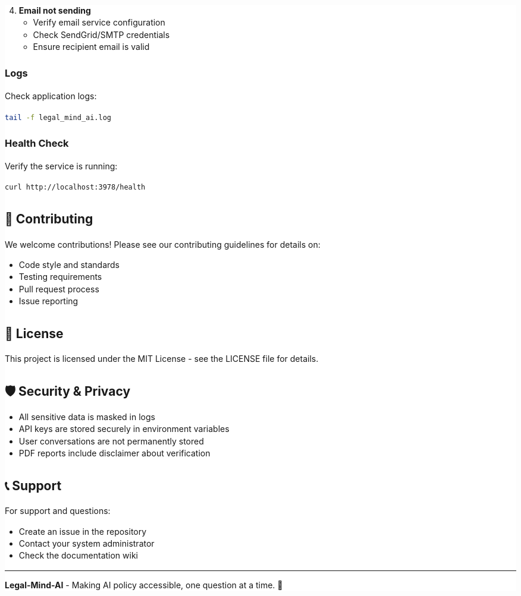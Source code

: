 4. **Email not sending**
   - Verify email service configuration
   - Check SendGrid/SMTP credentials
   - Ensure recipient email is valid

### Logs

Check application logs:
```bash
tail -f legal_mind_ai.log
```

### Health Check

Verify the service is running:
```bash
curl http://localhost:3978/health
```

## 🤝 Contributing

We welcome contributions! Please see our contributing guidelines for details on:
- Code style and standards
- Testing requirements
- Pull request process
- Issue reporting

## 📄 License

This project is licensed under the MIT License - see the LICENSE file for details.

## 🛡️ Security & Privacy

- All sensitive data is masked in logs
- API keys are stored securely in environment variables
- User conversations are not permanently stored
- PDF reports include disclaimer about verification

## 📞 Support

For support and questions:
- Create an issue in the repository
- Contact your system administrator
- Check the documentation wiki

---

**Legal-Mind-AI** - Making AI policy accessible, one question at a time. 🚀
